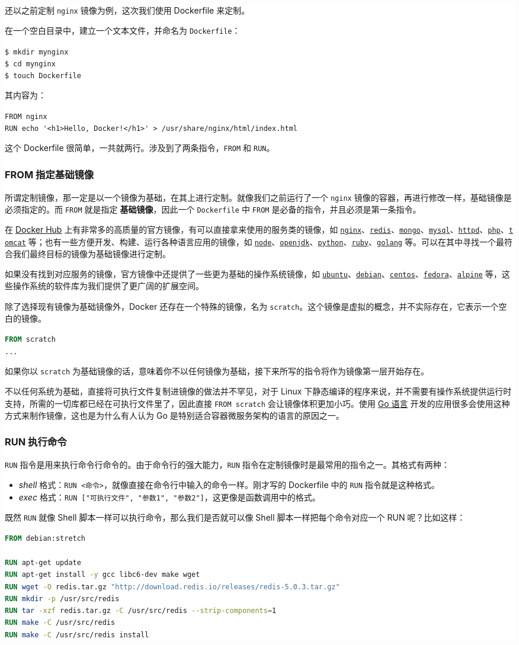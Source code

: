 还以之前定制 `nginx` 镜像为例，这次我们使用 Dockerfile 来定制。

在一个空白目录中，建立一个文本文件，并命名为 `Dockerfile`：

```shell
$ mkdir mynginx
$ cd mynginx
$ touch Dockerfile
```

其内容为：

```shell
FROM nginx
RUN echo '<h1>Hello, Docker!</h1>' > /usr/share/nginx/html/index.html
```

这个 Dockerfile 很简单，一共就两行。涉及到了两条指令，`FROM` 和 `RUN`。

### FROM 指定基础镜像

所谓定制镜像，那一定是以一个镜像为基础，在其上进行定制。就像我们之前运行了一个 `nginx` 镜像的容器，再进行修改一样，基础镜像是必须指定的。而 `FROM` 就是指定 **基础镜像**，因此一个 `Dockerfile` 中 `FROM` 是必备的指令，并且必须是第一条指令。

在 [Docker Hub](https://hub.docker.com/search?q=&type=image&image_filter=official) 上有非常多的高质量的官方镜像，有可以直接拿来使用的服务类的镜像，如 [`nginx`](https://hub.docker.com/_/nginx/)、[`redis`](https://hub.docker.com/_/redis/)、[`mongo`](https://hub.docker.com/_/mongo/)、[`mysql`](https://hub.docker.com/_/mysql/)、[`httpd`](https://hub.docker.com/_/httpd/)、[`php`](https://hub.docker.com/_/php/)、[`tomcat`](https://hub.docker.com/_/tomcat/) 等；也有一些方便开发、构建、运行各种语言应用的镜像，如 [`node`](https://hub.docker.com/_/node)、[`openjdk`](https://hub.docker.com/_/openjdk/)、[`python`](https://hub.docker.com/_/python/)、[`ruby`](https://hub.docker.com/_/ruby/)、[`golang`](https://hub.docker.com/_/golang/) 等。可以在其中寻找一个最符合我们最终目标的镜像为基础镜像进行定制。

如果没有找到对应服务的镜像，官方镜像中还提供了一些更为基础的操作系统镜像，如 [`ubuntu`](https://hub.docker.com/_/ubuntu/)、[`debian`](https://hub.docker.com/_/debian/)、[`centos`](https://hub.docker.com/_/centos/)、[`fedora`](https://hub.docker.com/_/fedora/)、[`alpine`](https://hub.docker.com/_/alpine/) 等，这些操作系统的软件库为我们提供了更广阔的扩展空间。

除了选择现有镜像为基础镜像外，Docker 还存在一个特殊的镜像，名为 `scratch`。这个镜像是虚拟的概念，并不实际存在，它表示一个空白的镜像。

```dockerfile
FROM scratch
...
```

如果你以 `scratch` 为基础镜像的话，意味着你不以任何镜像为基础，接下来所写的指令将作为镜像第一层开始存在。

不以任何系统为基础，直接将可执行文件复制进镜像的做法并不罕见，对于 Linux 下静态编译的程序来说，并不需要有操作系统提供运行时支持，所需的一切库都已经在可执行文件里了，因此直接 `FROM scratch` 会让镜像体积更加小巧。使用 [Go 语言](https://golang.google.cn) 开发的应用很多会使用这种方式来制作镜像，这也是为什么有人认为 Go 是特别适合容器微服务架构的语言的原因之一。

### RUN 执行命令

`RUN` 指令是用来执行命令行命令的。由于命令行的强大能力，`RUN` 指令在定制镜像时是最常用的指令之一。其格式有两种：

- *shell* 格式：`RUN <命令>`，就像直接在命令行中输入的命令一样。刚才写的 Dockerfile 中的 `RUN` 指令就是这种格式。
- *exec* 格式：`RUN ["可执行文件", "参数1", "参数2"]`，这更像是函数调用中的格式。

既然 `RUN` 就像 Shell 脚本一样可以执行命令，那么我们是否就可以像 Shell 脚本一样把每个命令对应一个 RUN 呢？比如这样：

```dockerfile
FROM debian:stretch

RUN apt-get update
RUN apt-get install -y gcc libc6-dev make wget
RUN wget -O redis.tar.gz "http://download.redis.io/releases/redis-5.0.3.tar.gz"
RUN mkdir -p /usr/src/redis
RUN tar -xzf redis.tar.gz -C /usr/src/redis --strip-components=1
RUN make -C /usr/src/redis
RUN make -C /usr/src/redis install
```
